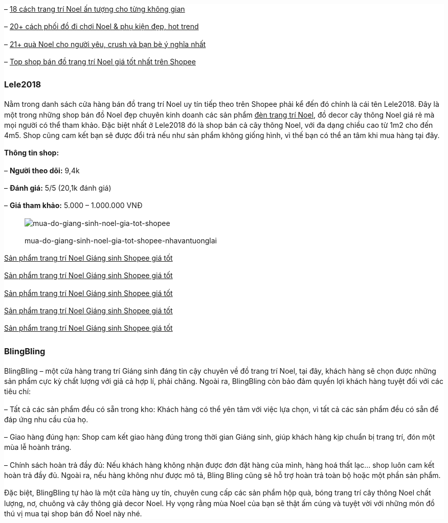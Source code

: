 – [18 cách trang trí Noel ấn tượng cho từng không gian](https://www.nhavantuonglai.com/posts/18-cach-trang-tri-noel-an-tuong-cho-tung-khong-gian)

– [20+ cách phối đồ đi chơi Noel & phụ kiện đẹp, hot trend](https://www.nhavantuonglai.com/posts/20-cach-phoi-do-di-choi-noel-and-phu-kien-dep-hot-trend)

– [21+ quà Noel cho người yêu, crush và bạn bè ý nghĩa nhất](https://www.nhavantuonglai.com/posts/21-qua-noel-cho-nguoi-yeu-crush-va-ban-be-y-nghia-nhat)

– [Top shop bán đồ trang trí Noel giá tốt nhất trên Shopee](https://www.nhavantuonglai.com/posts/top-shop-ban-do-trang-tri-noel-gia-tot-nhat-tren-shopee)

### **Lele2018**

Nằm trong danh sách cửa hàng bán đồ trang trí Noel uy tín tiếp theo trên Shopee phải kể đến đó chính là cái tên Lele2018. Đây là một trong những shop bán đồ Noel đẹp chuyên kinh doanh các sản phẩm [đèn trang trí Noel](https://shope.ee/20VZaj3xNB), đồ decor cây thông Noel giá rẻ mà mọi người có thể tham khảo. Đặc biệt nhất ở Lele2018 đó là shop bán cả cây thông Noel, với đa dạng chiều cao từ 1m2 cho đến 4m5. Shop cũng cam kết bạn sẽ được đổi trả nếu như sản phẩm không giống hình, vì thế bạn có thể an tâm khi mua hàng tại đây.

**Thông tin shop:**

– **Người theo dõi:** 9,4k

– **Đánh giá:** 5/5 (20,1k đánh giá)

– **Giá tham khảo:** 5.000 – 1.000.000 VNĐ

<figure><img src="https://server.nhavantuonglai.com/assets/image/article/developer/mua-do-giang-sinh-noel-gia-tot-shopee-006.jpg" alt="mua-do-giang-sinh-noel-gia-tot-shopee" height=100% width=100%><figcaption><p>mua-do-giang-sinh-noel-gia-tot-shopee-nhavantuonglai</p></figcaption></figure>

[Sản phẩm trang trí Noel Giáng sinh Shopee giá tốt](https://shope.ee/40GdvIz6bV)

[Sản phẩm trang trí Noel Giáng sinh Shopee giá tốt](https://shope.ee/AUU7fH0512)

[Sản phẩm trang trí Noel Giáng sinh Shopee giá tốt](https://shope.ee/6papIYIEyp)

[Sản phẩm trang trí Noel Giáng sinh Shopee giá tốt](https://shope.ee/2Aozk0QKXI)

[Sản phẩm trang trí Noel Giáng sinh Shopee giá tốt](https://shope.ee/1fsj96Ry1m)

### **BlingBling**

BlingBling – một cửa hàng trang trí Giáng sinh đáng tin cậy chuyên về đồ trang trí Noel, tại đây, khách hàng sẽ chọn được những sản phẩm cực kỳ chất lượng với giả cả hợp lí, phải chăng. Ngoài ra, BlingBling còn bảo đảm quyền lợi khách hàng tuyệt đối với các tiêu chí:

– Tất cả các sản phẩm đều có sẵn trong kho: Khách hàng có thể yên tâm với việc lựa chọn, vì tất cả các sản phẩm đều có sẵn để đáp ứng nhu cầu của họ.

– Giao hàng đúng hạn: Shop cam kết giao hàng đúng trong thời gian Giáng sinh, giúp khách hàng kịp chuẩn bị trang trí, đón một mùa lễ hoành tráng.

– Chính sách hoàn trả đầy đủ: Nếu khách hàng không nhận được đơn đặt hàng của mình, hàng hoá thất lạc… shop luôn cam kết hoàn trả đầy đủ. Ngoài ra, nếu hàng không như được mô tả, Bling Bling cũng sẽ hỗ trợ hoàn trả toàn bộ hoặc một phần sản phẩm.

Đặc biệt, BlingBling tự hào là một cửa hàng uy tín, chuyên cung cấp các sản phẩm hộp quà, bóng trang trí cây thông Noel chất lượng, nơ, chuông và cây thông giả decor Noel. Hy vọng rằng mùa Noel của bạn sẽ thật ấm cúng và tuyệt vời với những món đồ thú vị mua tại shop bán đồ Noel này nhé.
